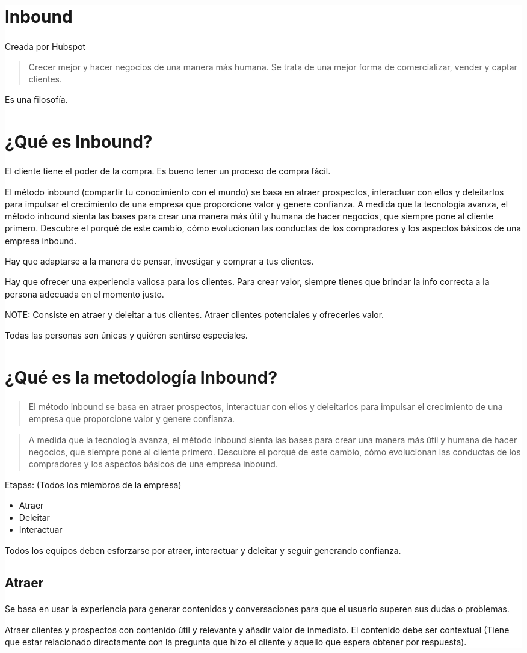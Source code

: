 # Inbound

Creada por Hubspot

> Crecer mejor y hacer negocios de una manera más humana. Se trata de una mejor forma de comercializar, vender y captar clientes.

Es una filosofía.

# ¿Qué es Inbound?

El cliente tiene el poder de la compra.
Es bueno tener un proceso de compra fácil.

El método inbound (compartir tu conocimiento con el mundo) se basa en atraer prospectos, interactuar con ellos y deleitarlos para impulsar el crecimiento de una empresa que proporcione valor y genere confianza. A medida que la tecnología avanza, el método inbound sienta las bases para crear una manera más útil y humana de hacer negocios, que siempre pone al cliente primero. Descubre el porqué de este cambio, cómo evolucionan las conductas de los compradores y los aspectos básicos de una empresa inbound.

Hay que adaptarse a la manera de pensar, investigar y comprar a tus clientes.

Hay que ofrecer una experiencia valiosa para los clientes. Para crear valor, siempre tienes que brindar la info correcta a la persona adecuada en el momento justo.

NOTE: Consiste en atraer y deleitar a tus clientes.
Atraer clientes potenciales y ofrecerles valor.

Todas las personas son únicas y quiéren sentirse especiales.

# ¿Qué es la metodología Inbound?

> El método inbound se basa en atraer prospectos, interactuar con ellos y deleitarlos para impulsar el crecimiento de una empresa que proporcione valor y genere confianza.

> A medida que la tecnología avanza, el método inbound sienta las bases para crear una manera más útil y humana de hacer negocios, que siempre pone al cliente primero. Descubre el porqué de este cambio, cómo evolucionan las conductas de los compradores y los aspectos básicos de una empresa inbound.

Etapas: (Todos los miembros de la empresa)

-   Atraer
-   Deleitar
-   Interactuar

Todos los equipos deben esforzarse por atraer, interactuar y deleitar y seguir generando confianza.

## Atraer

Se basa en usar la experiencia para generar contenidos y conversaciones para que el usuario superen sus dudas o problemas.

Atraer clientes y prospectos con contenido útil y relevante y añadir valor de inmediato.
El contenido debe ser contextual (Tiene que estar relacionado directamente con la pregunta que hizo el cliente y aquello que espera obtener por respuesta).
